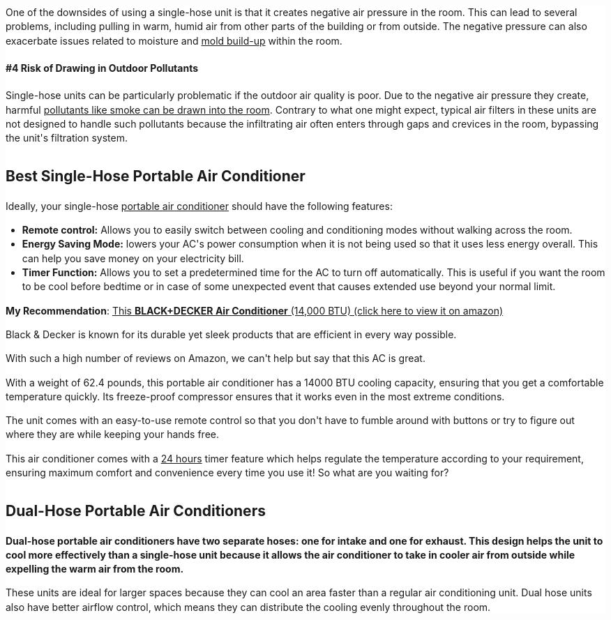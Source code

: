 One of the downsides of using a single-hose unit is that it creates negative air pressure in the room. This can lead to several problems, including pulling in warm, humid air from other parts of the building or from outside. The negative pressure can also exacerbate issues related to moisture and [mold build-up](/remove-mold-portable-air-conditioner/) within the room.

#### \#4 Risk of Drawing in Outdoor Pollutants

Single-hose units can be particularly problematic if the outdoor air quality is poor. Due to the negative air pressure they create, harmful [pollutants like smoke can be drawn into the room](/can-you-use-portable-ac-when-smoky-outside/). Contrary to what one might expect, typical air filters in these units are not designed to handle such pollutants because the infiltrating air often enters through gaps and crevices in the room, bypassing the unit's filtration system.

## Best Single-Hose Portable Air Conditioner

Ideally, your single-hose [portable air conditioner](/most-powerful-portable-air-conditioners/) should have the following features:

- **Remote control:** Allows you to easily switch between cooling and conditioning modes without walking across the room.
- **Energy Saving Mode:** lowers your AC's power consumption when it is not being used so that it uses less energy overall. This can help you save money on your electricity bill.
- **Timer Function:** Allows you to set a predetermined time for the AC to turn off automatically. This is useful if you want the room to be cool before bedtime or in case of some unexpected event that causes extended use beyond your normal limit.

**My Recommendation**: [This **BLACK+DECKER Air Conditioner** (14,000 BTU) (click here to view it on amazon)](https://www.amazon.com/BLACK-DECKER-BPACT08WT-Portable-Conditioner/dp/B01DLPUWHQ?crid=262UN8ECKM59V&keywords=portable%2Bair%2Bconditioner&qid=1667488465&qu=eyJxc2MiOiI4LjI4IiwicXNhIjoiOC4zMyIsInFzcCI6IjcuOTAifQ%3D%3D&sprefix=portable%2Bair%2Bconditione%2Caps%2C252&sr=8-5&th=1&linkCode=ll1&tag=heatertips-20&linkId=f8cc08ee7b4038723d3b55409d83a0d2&language=en_US&ref_=as_li_ss_tl)

Black & Decker is known for its durable yet sleek products that are efficient in every way possible.

With such a high number of reviews on Amazon, we can't help but say that this AC is great.

With a weight of 62.4 pounds, this portable air conditioner has a 14000 BTU cooling capacity, ensuring that you get a comfortable temperature quickly. Its freeze-proof compressor ensures that it works even in the most extreme conditions.

The unit comes with an easy-to-use remote control so that you don't have to fumble around with buttons or try to figure out where they are while keeping your hands free.

This air conditioner comes with a [24 hours](/can-portable-air-conditioners-run-continuously/) timer feature which helps regulate the temperature according to your requirement, ensuring maximum comfort and convenience every time you use it! So what are you waiting for?

## Dual-Hose Portable Air Conditioners

**Dual-hose portable air conditioners have two separate hoses: one for intake and one for exhaust. This design helps the unit to cool more effectively than a single-hose unit because it allows the air conditioner to take in cooler air from outside while expelling the warm air from the room.**

These units are ideal for larger spaces because they can cool an area faster than a regular air conditioning unit. Dual hose units also have better airflow control, which means they can distribute the cooling evenly throughout the room.
